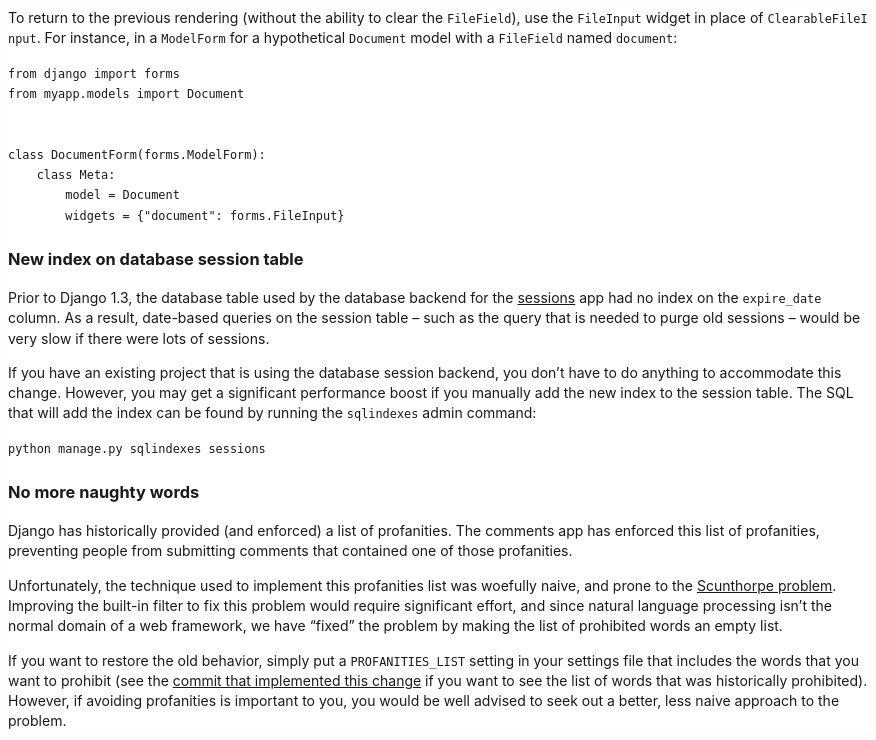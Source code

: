 To return to the previous rendering (without the ability to clear the
`FileField`), use the `FileInput` widget in place of
`ClearableFileInput`. For instance, in a `ModelForm` for a hypothetical
`Document` model with a `FileField` named `document`:

```default
from django import forms
from myapp.models import Document


class DocumentForm(forms.ModelForm):
    class Meta:
        model = Document
        widgets = {"document": forms.FileInput}
```

### New index on database session table

Prior to Django 1.3, the database table used by the database backend
for the [sessions](../topics/http/sessions.md) app had no index on
the `expire_date` column. As a result, date-based queries on the
session table – such as the query that is needed to purge old
sessions – would be very slow if there were lots of sessions.

If you have an existing project that is using the database session
backend, you don’t have to do anything to accommodate this change.
However, you may get a significant performance boost if you manually
add the new index to the session table. The SQL that will add the
index can be found by running the `sqlindexes` admin command:

```shell
python manage.py sqlindexes sessions
```

### No more naughty words

Django has historically provided (and enforced) a list of profanities.
The comments app has enforced this list of profanities, preventing people from
submitting comments that contained one of those profanities.

Unfortunately, the technique used to implement this profanities list
was woefully naive, and prone to the [Scunthorpe problem](https://en.wikipedia.org/wiki/Scunthorpe_problem). Improving
the built-in filter to fix this problem would require significant
effort, and since natural language processing isn’t the normal domain
of a web framework, we have “fixed” the problem by making the list of
prohibited words an empty list.

If you want to restore the old behavior, simply put a
`PROFANITIES_LIST` setting in your settings file that includes the
words that you want to prohibit (see the [commit that implemented this
change](https://github.com/django/django/commit/edd767d2612d891a906268cf590571f541dd164f) if you want to see the list
of words that was historically prohibited). However, if avoiding profanities is
important to you, you would be well advised to seek out a better, less naive
approach to the problem.
